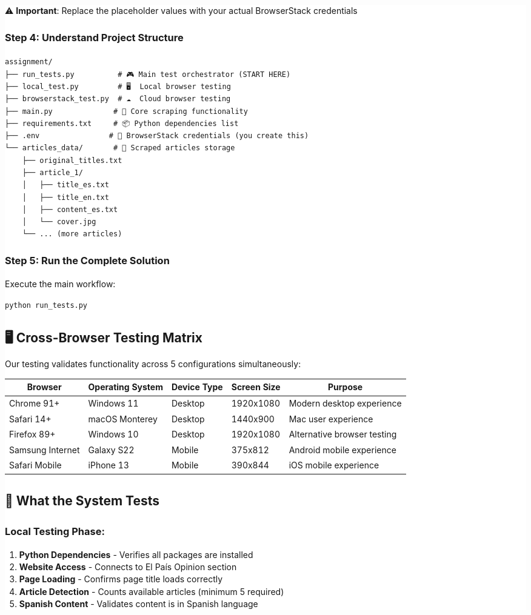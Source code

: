 ⚠️ **Important**: Replace the placeholder values with your actual BrowserStack credentials

### Step 4: Understand Project Structure

```
assignment/
├── run_tests.py          # 🎮 Main test orchestrator (START HERE)
├── local_test.py         # 🖥️  Local browser testing
├── browserstack_test.py  # ☁️  Cloud browser testing  
├── main.py              # 🔧 Core scraping functionality
├── requirements.txt     # 📦 Python dependencies list
├── .env                # 🔐 BrowserStack credentials (you create this)
└── articles_data/       # 📁 Scraped articles storage
    ├── original_titles.txt
    ├── article_1/
    │   ├── title_es.txt
    │   ├── title_en.txt
    │   ├── content_es.txt
    │   └── cover.jpg
    └── ... (more articles)
```

### Step 5: Run the Complete Solution
Execute the main workflow:
```bash
python run_tests.py
```

## 🖥️ Cross-Browser Testing Matrix

Our testing validates functionality across 5 configurations simultaneously:

| Browser | Operating System | Device Type | Screen Size | Purpose |
|---------|------------------|-------------|-------------|---------|
| Chrome 91+ | Windows 11 | Desktop | 1920x1080 | Modern desktop experience |
| Safari 14+ | macOS Monterey | Desktop | 1440x900 | Mac user experience |
| Firefox 89+ | Windows 10 | Desktop | 1920x1080 | Alternative browser testing |
| Samsung Internet | Galaxy S22 | Mobile | 375x812 | Android mobile experience |
| Safari Mobile | iPhone 13 | Mobile | 390x844 | iOS mobile experience |

## 🧪 What the System Tests

### Local Testing Phase:
1. **Python Dependencies** - Verifies all packages are installed
2. **Website Access** - Connects to El País Opinion section
3. **Page Loading** - Confirms page title loads correctly
4. **Article Detection** - Counts available articles (minimum 5 required)
5. **Spanish Content** - Validates content is in Spanish language
